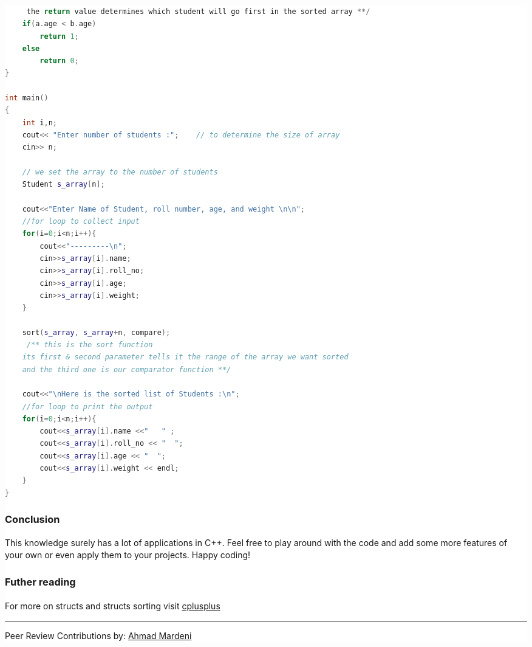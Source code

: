 ```c++
	 the return value determines which student will go first in the sorted array **/
	if(a.age < b.age)
		return 1;
	else 
		return 0;
}

int main()
{
	int i,n;
	cout<< "Enter number of students :";    // to determine the size of array
	cin>> n;
	
	// we set the array to the number of students
	Student s_array[n];
	
	cout<<"Enter Name of Student, roll number, age, and weight \n\n";
	//for loop to collect input
	for(i=0;i<n;i++){
		cout<<"---------\n";   
		cin>>s_array[i].name;
		cin>>s_array[i].roll_no;
		cin>>s_array[i].age;
		cin>>s_array[i].weight;
	}
	
	sort(s_array, s_array+n, compare);
	 /** this is the sort function
	its first & second parameter tells it the range of the array we want sorted
	and the third one is our comparator function **/
	
	cout<<"\nHere is the sorted list of Students :\n";
	//for loop to print the output
	for(i=0;i<n;i++){
		cout<<s_array[i].name <<"   " ;
		cout<<s_array[i].roll_no << "  ";
		cout<<s_array[i].age << "  ";
		cout<<s_array[i].weight << endl;
	}
}
```

### Conclusion
This knowledge surely has a lot of applications in C++. Feel free to play around with the code and add some more features of your own or even apply them to your projects.
Happy coding! 

### Futher reading
For more on structs and structs sorting visit 
[cplusplus](https://www.cplusplus.com/forum/general/97555/)

---
Peer Review Contributions by: [Ahmad Mardeni](/engineering-education/authors/ahmad-mardeni/)
